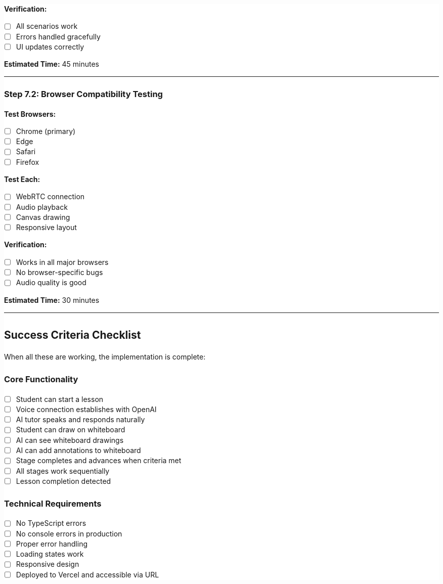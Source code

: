 **Verification:**
- [ ] All scenarios work
- [ ] Errors handled gracefully
- [ ] UI updates correctly

**Estimated Time:** 45 minutes

---

### Step 7.2: Browser Compatibility Testing

**Test Browsers:**
- [ ] Chrome (primary)
- [ ] Edge
- [ ] Safari
- [ ] Firefox

**Test Each:**
- [ ] WebRTC connection
- [ ] Audio playback
- [ ] Canvas drawing
- [ ] Responsive layout

**Verification:**
- [ ] Works in all major browsers
- [ ] No browser-specific bugs
- [ ] Audio quality is good

**Estimated Time:** 30 minutes

---

## Success Criteria Checklist

When all these are working, the implementation is complete:

### Core Functionality
- [ ] Student can start a lesson
- [ ] Voice connection establishes with OpenAI
- [ ] AI tutor speaks and responds naturally
- [ ] Student can draw on whiteboard
- [ ] AI can see whiteboard drawings
- [ ] AI can add annotations to whiteboard
- [ ] Stage completes and advances when criteria met
- [ ] All stages work sequentially
- [ ] Lesson completion detected

### Technical Requirements
- [ ] No TypeScript errors
- [ ] No console errors in production
- [ ] Proper error handling
- [ ] Loading states work
- [ ] Responsive design
- [ ] Deployed to Vercel and accessible via URL
